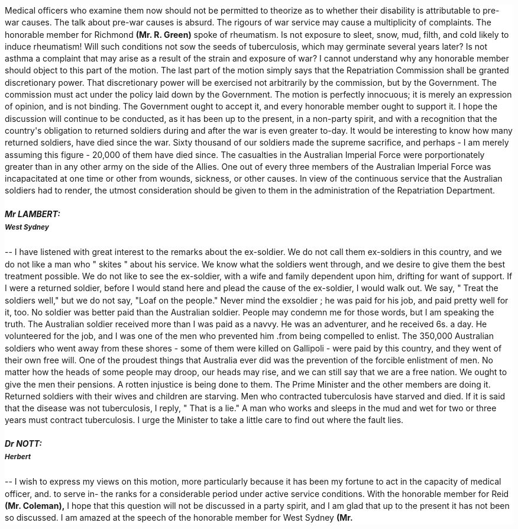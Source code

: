 Medical officers who examine them now should not be permitted to theorize as to whether their disability is attributable to pre-war causes. The talk about pre-war causes is absurd. The rigours of war service may cause a multiplicity of complaints. The honorable member for Richmond  **(Mr. R. Green)**  spoke of rheumatism. Is not exposure to sleet, snow, mud, filth, and cold likely to induce rheumatism! Will such conditions not sow the seeds of tuberculosis, which may germinate several years later? Is not asthma a complaint that may arise as a result of the strain and exposure of war? I cannot understand why any honorable member should object to this part of the motion. The last part of the motion simply says that the Repatriation Commission shall be granted discretionary power. That discretionary power will be exercised not arbitrarily by the commission, but by the Government. The commission must act under the policy laid down by the Government. The motion is perfectly innocuous; it is merely an expression of opinion, and is not binding. The Government ought to accept it, and every honorable member ought to support it. I hope the discussion will continue to be conducted, as it has been up to the present, in a non-party spirit, and with a recognition that the country's obligation to returned soldiers during and after the war is even greater to-day. It would be interesting to know how many returned soldiers, have died since the war. Sixty thousand of our soldiers made the supreme sacrifice, and perhaps - I am merely assuming this figure - 20,000 of them have died since. The casualties in the Australian Imperial Force were porportionately  greater than in any other army on the side of the Allies. One out of every three members of the Australian Imperial Force was incapacitated at one time or other from wounds, sickness, or other causes. In view of the continuous service that the Australian soldiers had to render, the utmost consideration should be given to them in the administration of the Repatriation Department. 

##### Mr LAMBERT:<br><small class="text-muted">West Sydney</small>

-- I have listened with great interest to the remarks about the ex-soldier. We do not call them ex-soldiers in this country, and we do not like a man who "  skites  " about his service. We know what the soldiers went through, and we desire to give them the best treatment possible. We do not like to see the ex-soldier, with a wife and family dependent upon him, drifting for want of support. If I were a returned soldier, before I would stand here and plead the cause of the ex-soldier, I would walk out. We say, " Treat the soldiers well," but we do not say, "Loaf on the people." Never mind the exsoldier ; he was paid for his job, and paid pretty well for it, too. No soldier was better paid than the Australian soldier. People may condemn me for those words, but I am speaking the truth. The Australian soldier received more than I was paid as a navvy. He was an adventurer, and he received 6s. a day. He volunteered for the job, and I was one of the men who prevented him .from being compelled to enlist. The 350,000 Australian soldiers who went away from these shores - some of them were killed on Gallipoli - were paid by this country, and they went of their own free will. One of the proudest things that Australia ever did was the prevention of the forcible enlistment of men. No matter how the heads of some people may droop, our heads may rise, and we can still say that we are a free nation. We ought to give the men their pensions. A rotten injustice is being done to them. The Prime Minister and the other members are doing it. Returned soldiers with their wives and children are starving. Men who  contracted tuberculosis have starved and died. If it is said that the disease was not tuberculosis, I reply, " That is a lie." A man who works and sleeps in the mud and wet for two or three years must contract tuberculosis. I urge the Minister to take a little care to find out where the fault lies. 

##### Dr NOTT:<br><small class="text-muted">Herbert</small>

-- I wish to express my views on this motion, more particularly because it has been my fortune to act in the capacity of medical officer, and. to serve in- the ranks for a considerable period under active service conditions. With the honorable member for Reid  **(Mr. Coleman),**  I hope that this question will not be discussed in a party spirit, and I am glad that up to the present it has not been so discussed. I am amazed at the speech of the honorable member for West Sydney  **(Mr.** 
